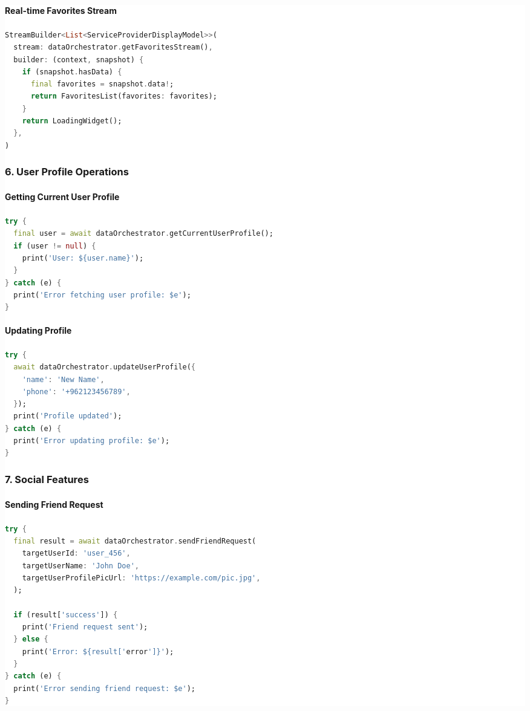 #### Real-time Favorites Stream
```dart
StreamBuilder<List<ServiceProviderDisplayModel>>(
  stream: dataOrchestrator.getFavoritesStream(),
  builder: (context, snapshot) {
    if (snapshot.hasData) {
      final favorites = snapshot.data!;
      return FavoritesList(favorites: favorites);
    }
    return LoadingWidget();
  },
)
```

### 6. User Profile Operations

#### Getting Current User Profile
```dart
try {
  final user = await dataOrchestrator.getCurrentUserProfile();
  if (user != null) {
    print('User: ${user.name}');
  }
} catch (e) {
  print('Error fetching user profile: $e');
}
```

#### Updating Profile
```dart
try {
  await dataOrchestrator.updateUserProfile({
    'name': 'New Name',
    'phone': '+962123456789',
  });
  print('Profile updated');
} catch (e) {
  print('Error updating profile: $e');
}
```

### 7. Social Features

#### Sending Friend Request
```dart
try {
  final result = await dataOrchestrator.sendFriendRequest(
    targetUserId: 'user_456',
    targetUserName: 'John Doe',
    targetUserProfilePicUrl: 'https://example.com/pic.jpg',
  );
  
  if (result['success']) {
    print('Friend request sent');
  } else {
    print('Error: ${result['error']}');
  }
} catch (e) {
  print('Error sending friend request: $e');
}
```
